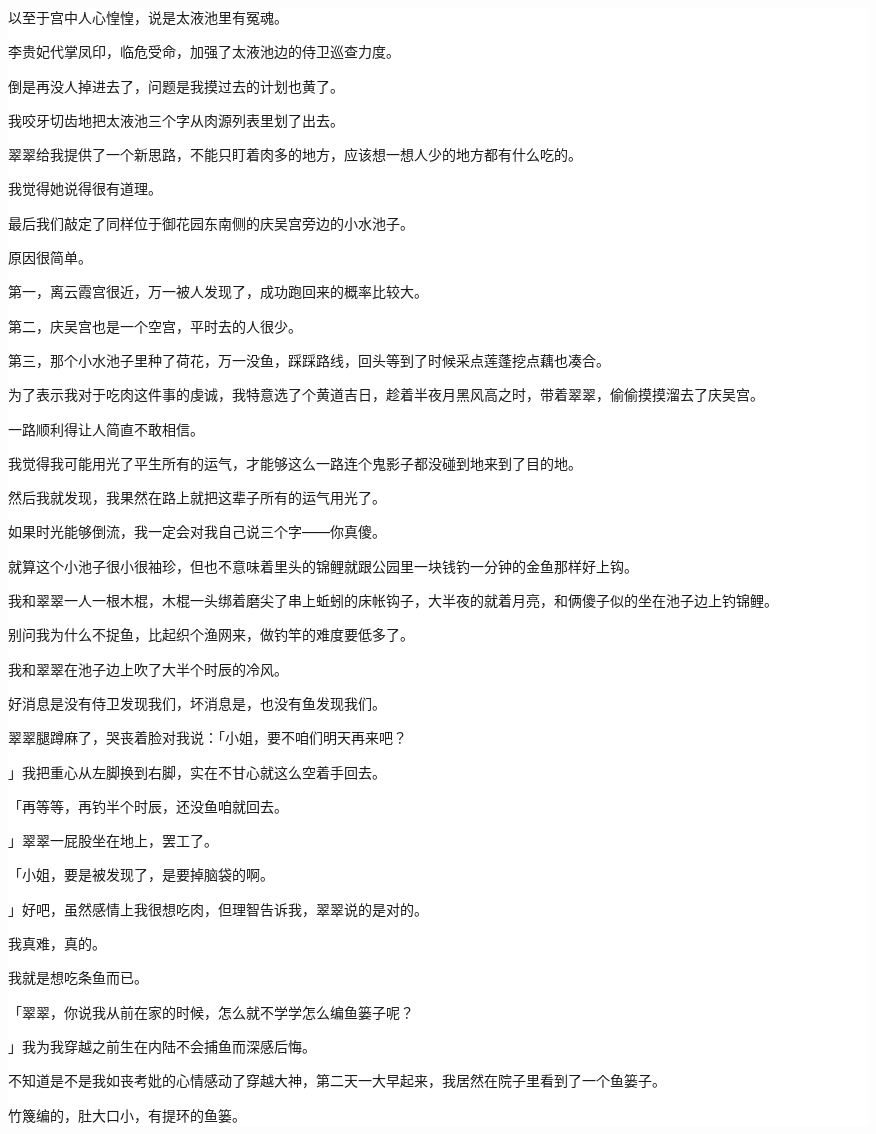以至于宫中人心惶惶，说是太液池里有冤魂。

李贵妃代掌凤印，临危受命，加强了太液池边的侍卫巡查力度。

倒是再没人掉进去了，问题是我摸过去的计划也黄了。

我咬牙切齿地把太液池三个字从肉源列表里划了出去。

翠翠给我提供了一个新思路，不能只盯着肉多的地方，应该想一想人少的地方都有什么吃的。

我觉得她说得很有道理。

最后我们敲定了同样位于御花园东南侧的庆吴宫旁边的小水池子。

原因很简单。

第一，离云霞宫很近，万一被人发现了，成功跑回来的概率比较大。

第二，庆吴宫也是一个空宫，平时去的人很少。

第三，那个小水池子里种了荷花，万一没鱼，踩踩路线，回头等到了时候采点莲蓬挖点藕也凑合。

为了表示我对于吃肉这件事的虔诚，我特意选了个黄道吉日，趁着半夜月黑风高之时，带着翠翠，偷偷摸摸溜去了庆吴宫。

一路顺利得让人简直不敢相信。

我觉得我可能用光了平生所有的运气，才能够这么一路连个鬼影子都没碰到地来到了目的地。

然后我就发现，我果然在路上就把这辈子所有的运气用光了。

如果时光能够倒流，我一定会对我自己说三个字——你真傻。

就算这个小池子很小很袖珍，但也不意味着里头的锦鲤就跟公园里一块钱钓一分钟的金鱼那样好上钩。

我和翠翠一人一根木棍，木棍一头绑着磨尖了串上蚯蚓的床帐钩子，大半夜的就着月亮，和俩傻子似的坐在池子边上钓锦鲤。

别问我为什么不捉鱼，比起织个渔网来，做钓竿的难度要低多了。

我和翠翠在池子边上吹了大半个时辰的冷风。

好消息是没有侍卫发现我们，坏消息是，也没有鱼发现我们。

翠翠腿蹲麻了，哭丧着脸对我说：「小姐，要不咱们明天再来吧？

」我把重心从左脚换到右脚，实在不甘心就这么空着手回去。

「再等等，再钓半个时辰，还没鱼咱就回去。

」翠翠一屁股坐在地上，罢工了。

「小姐，要是被发现了，是要掉脑袋的啊。

」好吧，虽然感情上我很想吃肉，但理智告诉我，翠翠说的是对的。

我真难，真的。

我就是想吃条鱼而已。

「翠翠，你说我从前在家的时候，怎么就不学学怎么编鱼篓子呢？

」我为我穿越之前生在内陆不会捕鱼而深感后悔。

不知道是不是我如丧考妣的心情感动了穿越大神，第二天一大早起来，我居然在院子里看到了一个鱼篓子。

竹篾编的，肚大口小，有提环的鱼篓。
